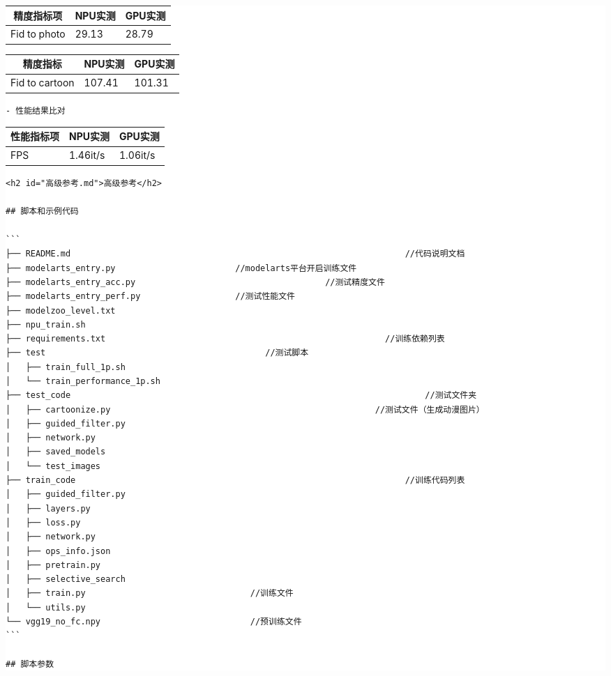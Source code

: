   |精度指标项|NPU实测|GPU实测|
  |---|---|---|
  |Fid to photo|29.13|28.79|
  
  
  
  | 精度指标       | NPU实测 | GPU实测 |
  | -------------- | ------- | ------- |
  | Fid to cartoon | 107.41  | 101.31  |
  
    - 性能结果比对  
  
  |性能指标项|NPU实测|GPU实测|
  |---|---|---|
  |FPS|1.46it/s|1.06it/s|
  
  
    <h2 id="高级参考.md">高级参考</h2>
  
    ## 脚本和示例代码
  
    ```
    ├── README.md																	//代码说明文档
    ├── modelarts_entry.py                        //modelarts平台开启训练文件
    ├── modelarts_entry_acc.py										//测试精度文件
    ├── modelarts_entry_perf.py                   //测试性能文件
    ├── modelzoo_level.txt
    ├── npu_train.sh
    ├── requirements.txt														//训练依赖列表
    ├── test                                     		//测试脚本
    │   ├── train_full_1p.sh
    │   └── train_performance_1p.sh
    ├── test_code																		//测试文件夹
    │   ├── cartoonize.py													  //测试文件（生成动漫图片）
    │   ├── guided_filter.py
    │   ├── network.py
    │   ├── saved_models
    │   └── test_images
    ├── train_code																	//训练代码列表
    │   ├── guided_filter.py
    │   ├── layers.py
    │   ├── loss.py
    │   ├── network.py
    │   ├── ops_info.json
    │   ├── pretrain.py
    │   ├── selective_search
    │   ├── train.py                                 //训练文件
    │   └── utils.py
    └── vgg19_no_fc.npy                              //预训练文件
    ```
  
    ## 脚本参数
  